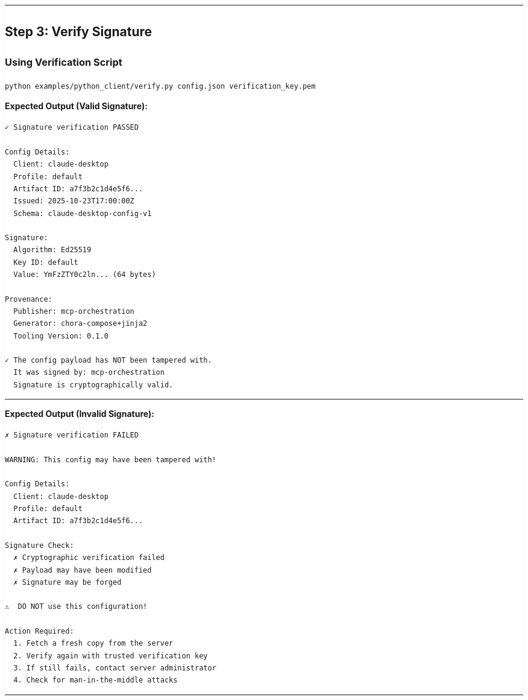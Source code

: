 
---

## Step 3: Verify Signature

### Using Verification Script

```bash
python examples/python_client/verify.py config.json verification_key.pem
```

**Expected Output (Valid Signature):**

```
✓ Signature verification PASSED

Config Details:
  Client: claude-desktop
  Profile: default
  Artifact ID: a7f3b2c1d4e5f6...
  Issued: 2025-10-23T17:00:00Z
  Schema: claude-desktop-config-v1

Signature:
  Algorithm: Ed25519
  Key ID: default
  Value: YmFzZTY0c2ln... (64 bytes)

Provenance:
  Publisher: mcp-orchestration
  Generator: chora-compose+jinja2
  Tooling Version: 0.1.0

✓ The config payload has NOT been tampered with.
  It was signed by: mcp-orchestration
  Signature is cryptographically valid.
```

---

**Expected Output (Invalid Signature):**

```
✗ Signature verification FAILED

WARNING: This config may have been tampered with!

Config Details:
  Client: claude-desktop
  Profile: default
  Artifact ID: a7f3b2c1d4e5f6...

Signature Check:
  ✗ Cryptographic verification failed
  ✗ Payload may have been modified
  ✗ Signature may be forged

⚠️  DO NOT use this configuration!

Action Required:
  1. Fetch a fresh copy from the server
  2. Verify again with trusted verification key
  3. If still fails, contact server administrator
  4. Check for man-in-the-middle attacks
```

---